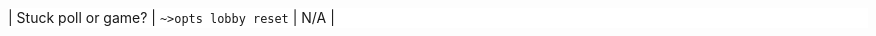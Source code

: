 |          Stuck poll or game?           |          `~>opts lobby reset`           |                     N/A                      |
